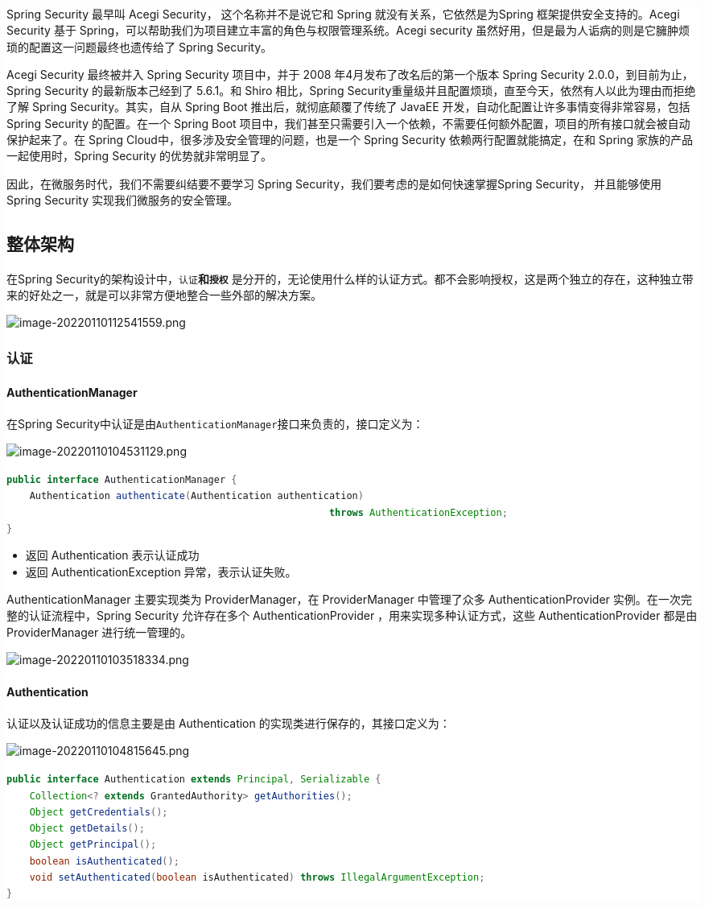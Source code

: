 Spring Security 最早叫 Acegi Security， 这个名称并不是说它和 Spring 就没有关系，它依然是为Spring 框架提供安全支持的。Acegi Security 基于 Spring，可以帮助我们为项目建立丰富的角色与权限管理系统。Acegi security 虽然好用，但是最为人诟病的则是它臃肿烦琐的配置这一问题最终也遗传给了 Spring Security。

Acegi Security 最终被并入 Spring Security 项目中，并于 2008 年4月发布了改名后的第一个版本 Spring Security 2.0.0，到目前为止，Spring Security 的最新版本己经到了 5.6.1。和 Shiro 相比，Spring Security重量级并且配置烦琐，直至今天，依然有人以此为理由而拒绝了解 Spring Security。其实，自从 Spring Boot 推出后，就彻底颠覆了传统了 JavaEE 开发，自动化配置让许多事情变得非常容易，包括 Spring Security 的配置。在一个 Spring Boot 项目中，我们甚至只需要引入一个依赖，不需要任何额外配置，项目的所有接口就会被自动保护起来了。在 Spring Cloud中，很多涉及安全管理的问题，也是一个 Spring Security 依赖两行配置就能搞定，在和 Spring 家族的产品一起使用时，Spring Security 的优势就非常明显了。

因此，在微服务时代，我们不需要纠结要不要学习 Spring Security，我们要考虑的是如何快速掌握Spring Security， 并且能够使用 Spring Security 实现我们微服务的安全管理。

## 整体架构

在Spring Security的架构设计中，`认证`**和`授权`** 是分开的，无论使用什么样的认证方式。都不会影响授权，这是两个独立的存在，这种独立带来的好处之一，就是可以非常方便地整合一些外部的解决方案。

![image-20220110112541559.png](https://res.craft.do/user/full/f15a6174-aead-f5f0-60cb-729bb6018941/doc/5EF3B1C2-4F76-4175-AC38-BC268DCBEBED/96B68F67-9C6E-4E50-BB93-E680D098B885_2/nMLG0Ecfgp9V7UvzBxsiiNaRoSwkWPVMRmH2LuoxWC8z/image-20220110112541559.png)

### 认证

#### AuthenticationManager

在Spring Security中认证是由`AuthenticationManager`接口来负责的，接口定义为：

![image-20220110104531129.png](https://res.craft.do/user/full/f15a6174-aead-f5f0-60cb-729bb6018941/doc/5EF3B1C2-4F76-4175-AC38-BC268DCBEBED/295FE8BB-1938-4460-A3D4-BA479A5A37E5_2/YgAHllnpr6dAonxipfVYcr05xyf1pAtQgYxrg4yfoXYz/image-20220110104531129.png)

```java
public interface AuthenticationManager { 
	Authentication authenticate(Authentication authentication) 
  														throws AuthenticationException;
}
```

- 返回 Authentication 表示认证成功
- 返回 AuthenticationException 异常，表示认证失败。

AuthenticationManager 主要实现类为 ProviderManager，在 ProviderManager 中管理了众多 AuthenticationProvider 实例。在一次完整的认证流程中，Spring Security 允许存在多个 AuthenticationProvider ，用来实现多种认证方式，这些 AuthenticationProvider 都是由 ProviderManager 进行统一管理的。

![image-20220110103518334.png](https://res.craft.do/user/full/f15a6174-aead-f5f0-60cb-729bb6018941/doc/5EF3B1C2-4F76-4175-AC38-BC268DCBEBED/02AA3E9B-CF87-412B-901C-69AFF78AF6E3_2/Rpr2FsBxzqTOE8y4v06ol726gHyNzjZC9X1X9DBx99wz/image-20220110103518334.png)

#### Authentication

认证以及认证成功的信息主要是由 Authentication 的实现类进行保存的，其接口定义为：

![image-20220110104815645.png](https://res.craft.do/user/full/f15a6174-aead-f5f0-60cb-729bb6018941/doc/5EF3B1C2-4F76-4175-AC38-BC268DCBEBED/31D476FC-7953-470C-A15D-A70FF05DCCA6_2/IaN4VZT044mHO3IMyEjEFUOWn0fPqKe8ohhU2bjuyCQz/image-20220110104815645.png)

```java
public interface Authentication extends Principal, Serializable {
	Collection<? extends GrantedAuthority> getAuthorities();
	Object getCredentials();
	Object getDetails();
	Object getPrincipal();
	boolean isAuthenticated();
	void setAuthenticated(boolean isAuthenticated) throws IllegalArgumentException;
}
```

